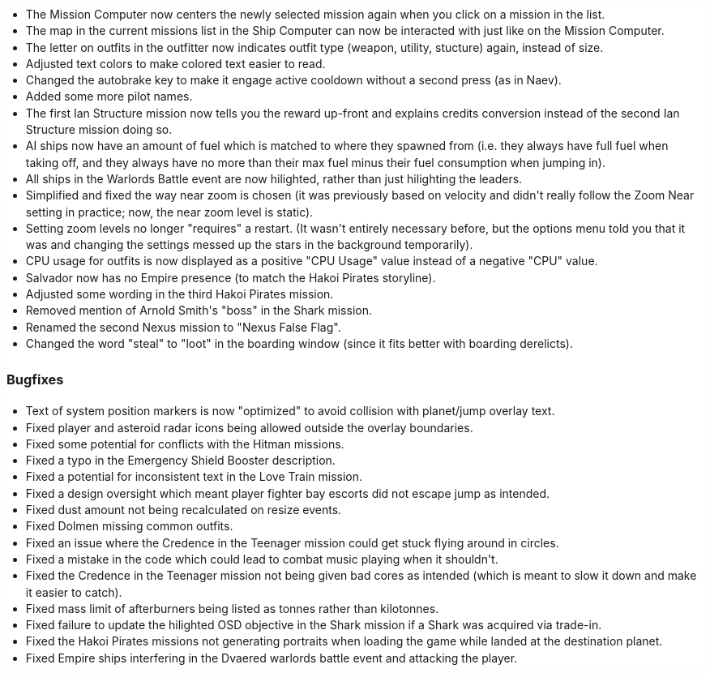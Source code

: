 * The Mission Computer now centers the newly selected mission again when
  you click on a mission in the list.
* The map in the current missions list in the Ship Computer can now be
  interacted with just like on the Mission Computer.
* The letter on outfits in the outfitter now indicates outfit type
  (weapon, utility, stucture) again, instead of size.
* Adjusted text colors to make colored text easier to read.
* Changed the autobrake key to make it engage active cooldown without a
  second press (as in Naev).
* Added some more pilot names.
* The first Ian Structure mission now tells you the reward up-front and
  explains credits conversion instead of the second Ian Structure
  mission doing so.
* AI ships now have an amount of fuel which is matched to where they
  spawned from (i.e. they always have full fuel when taking off, and
  they always have no more than their max fuel minus their fuel
  consumption when jumping in).
* All ships in the Warlords Battle event are now hilighted, rather than
  just hilighting the leaders.
* Simplified and fixed the way near zoom is chosen (it was previously
  based on velocity and didn't really follow the Zoom Near setting in
  practice; now, the near zoom level is static).
* Setting zoom levels no longer "requires" a restart. (It wasn't
  entirely necessary before, but the options menu told you that it was
  and changing the settings messed up the stars in the background
  temporarily).
* CPU usage for outfits is now displayed as a positive "CPU Usage" value
  instead of a negative "CPU" value.
* Salvador now has no Empire presence (to match the Hakoi Pirates
  storyline).
* Adjusted some wording in the third Hakoi Pirates mission.
* Removed mention of Arnold Smith's "boss" in the Shark mission.
* Renamed the second Nexus mission to "Nexus False Flag".
* Changed the word "steal" to "loot" in the boarding window (since it
  fits better with boarding derelicts).

### Bugfixes

* Text of system position markers is now "optimized" to avoid collision
  with planet/jump overlay text.
* Fixed player and asteroid radar icons being allowed outside the
  overlay boundaries.
* Fixed some potential for conflicts with the Hitman missions.
* Fixed a typo in the Emergency Shield Booster description.
* Fixed a potential for inconsistent text in the Love Train mission.
* Fixed a design oversight which meant player fighter bay escorts did
  not escape jump as intended.
* Fixed dust amount not being recalculated on resize events.
* Fixed Dolmen missing common outfits.
* Fixed an issue where the Credence in the Teenager mission could get
  stuck flying around in circles.
* Fixed a mistake in the code which could lead to combat music playing
  when it shouldn't.
* Fixed the Credence in the Teenager mission not being given bad cores
  as intended (which is meant to slow it down and make it easier to
  catch).
* Fixed mass limit of afterburners being listed as tonnes rather than
  kilotonnes.
* Fixed failure to update the hilighted OSD objective in the Shark
  mission if a Shark was acquired via trade-in.
* Fixed the Hakoi Pirates missions not generating portraits when loading
  the game while landed at the destination planet.
* Fixed Empire ships interfering in the Dvaered warlords battle event
  and attacking the player.